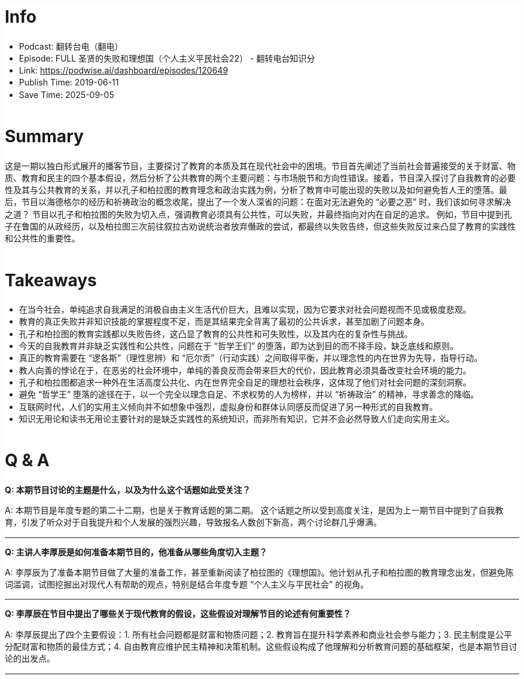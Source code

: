 # Info

- Podcast: 翻转台电（翻电）
- Episode: FULL 圣贤的失败和理想国（个人主义平民社会22） - 翻转电台知识分
- Link: https://podwise.ai/dashboard/episodes/120649
- Publish Time: 2019-06-11
- Save Time: 2025-09-05

# Summary

这是一期以独白形式展开的播客节目，主要探讨了教育的本质及其在现代社会中的困境。节目首先阐述了当前社会普遍接受的关于财富、物质、教育和民主的四个基本假设，然后分析了公共教育的两个主要问题：与市场脱节和方向性错误。接着，节目深入探讨了自我教育的必要性及其与公共教育的关系，并以孔子和柏拉图的教育理念和政治实践为例，分析了教育中可能出现的失败以及如何避免哲人王的堕落。最后，节目以海德格尔的经历和祈祷政治的概念收尾，提出了一个发人深省的问题：在面对无法避免的 “必要之恶” 时，我们该如何寻求解决之道？  节目以孔子和柏拉图的失败为切入点，强调教育必须具有公共性，可以失败，并最终指向对内在自足的追求。  例如，节目中提到孔子在鲁国的从政经历，以及柏拉图三次前往叙拉古劝说统治者放弃僭政的尝试，都最终以失败告终，但这些失败反过来凸显了教育的实践性和公共性的重要性。

# Takeaways

* 在当今社会，单纯追求自我满足的消极自由主义生活代价巨大，且难以实现，因为它要求对社会问题视而不见或极度悲观。
* 教育的真正失败并非知识技能的掌握程度不足，而是其结果完全背离了最初的公共诉求，甚至加剧了问题本身。
* 孔子和柏拉图的教育实践都以失败告终，这凸显了教育的公共性和可失败性，以及其内在的复杂性与挑战。
* 今天的自我教育并非缺乏实践性和公共性，问题在于 “哲学王们” 的堕落，即为达到目的而不择手段，缺乏底线和原则。
* 真正的教育需要在 “逻各斯”（理性思辨）和 “厄尔贡”（行动实践）之间取得平衡，并以理念性的内在世界为先导，指导行动。
* 教人向善的悖论在于，在恶劣的社会环境中，单纯的善良反而会带来巨大的代价，因此教育必须具备改变社会环境的能力。
* 孔子和柏拉图都追求一种外在生活高度公共化、内在世界完全自足的理想社会秩序，这体现了他们对社会问题的深刻洞察。
* 避免 “哲学王” 堕落的途径在于，以一个完全以理念自足、不求权势的人为榜样，并以 “祈祷政治” 的精神，寻求善念的降临。
* 互联网时代，人们的实用主义倾向并不如想象中强烈，虚拟身份和群体认同感反而促进了另一种形式的自我教育。
* 知识无用论和读书无用论主要针对的是缺乏实践性的系统知识，而非所有知识，它并不会必然导致人们走向实用主义。

# Q & A

**Q: 本期节目讨论的主题是什么，以及为什么这个话题如此受关注？**

A: 本期节目是年度专题的第二十二期，也是关于教育话题的第二期。  这个话题之所以受到高度关注，是因为上一期节目中提到了自我教育，引发了听众对于自我提升和个人发展的强烈兴趣，导致报名人数创下新高，两个讨论群几乎爆满。

---

**Q: 主讲人李厚辰是如何准备本期节目的，他准备从哪些角度切入主题？**

A: 李厚辰为了准备本期节目做了大量的准备工作，甚至重新阅读了柏拉图的《理想国》。他计划从孔子和柏拉图的教育理念出发，但避免陈词滥调，试图挖掘出对现代人有帮助的观点，特别是结合年度专题 “个人主义与平民社会” 的视角。

---

**Q: 李厚辰在节目中提出了哪些关于现代教育的假设，这些假设对理解节目的论述有何重要性？**

A: 李厚辰提出了四个主要假设：1. 所有社会问题都是财富和物质问题；2. 教育旨在提升科学素养和商业社会参与能力；3. 民主制度是公平分配财富和物质的最佳方式；4. 自由教育应维护民主精神和决策机制。这些假设构成了他理解和分析教育问题的基础框架，也是本期节目讨论的出发点。

---
